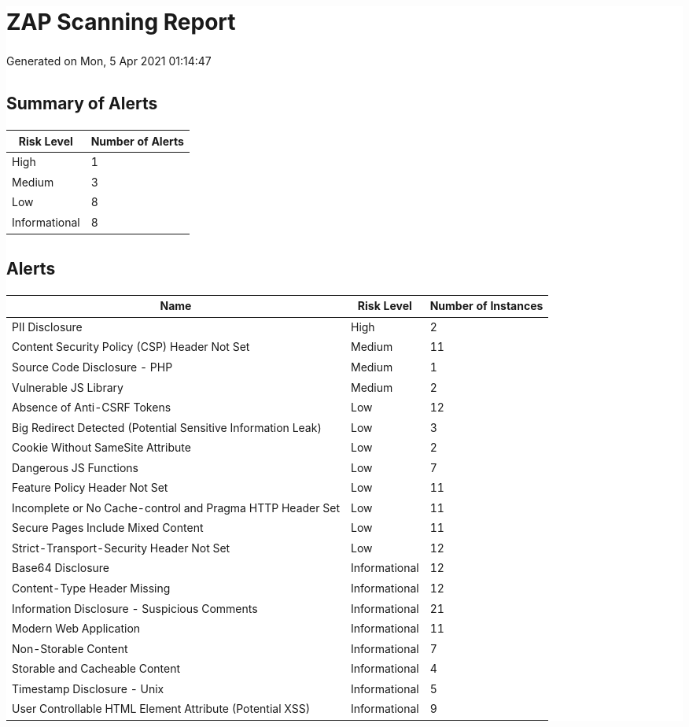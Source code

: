 
# ZAP Scanning Report

Generated on Mon, 5 Apr 2021 01:14:47


## Summary of Alerts

| Risk Level | Number of Alerts |
| --- | --- |
| High | 1 |
| Medium | 3 |
| Low | 8 |
| Informational | 8 |

## Alerts

| Name | Risk Level | Number of Instances |
| --- | --- | --- | 
| PII Disclosure | High | 2 | 
| Content Security Policy (CSP) Header Not Set | Medium | 11 | 
| Source Code Disclosure - PHP | Medium | 1 | 
| Vulnerable JS Library | Medium | 2 | 
| Absence of Anti-CSRF Tokens | Low | 12 | 
| Big Redirect Detected (Potential Sensitive Information Leak) | Low | 3 | 
| Cookie Without SameSite Attribute | Low | 2 | 
| Dangerous JS Functions | Low | 7 | 
| Feature Policy Header Not Set | Low | 11 | 
| Incomplete or No Cache-control and Pragma HTTP Header Set | Low | 11 | 
| Secure Pages Include Mixed Content | Low | 11 | 
| Strict-Transport-Security Header Not Set | Low | 12 | 
| Base64 Disclosure | Informational | 12 | 
| Content-Type Header Missing | Informational | 12 | 
| Information Disclosure - Suspicious Comments | Informational | 21 | 
| Modern Web Application | Informational | 11 | 
| Non-Storable Content | Informational | 7 | 
| Storable and Cacheable Content | Informational | 4 | 
| Timestamp Disclosure - Unix | Informational | 5 | 
| User Controllable HTML Element Attribute (Potential XSS) | Informational | 9 | 
